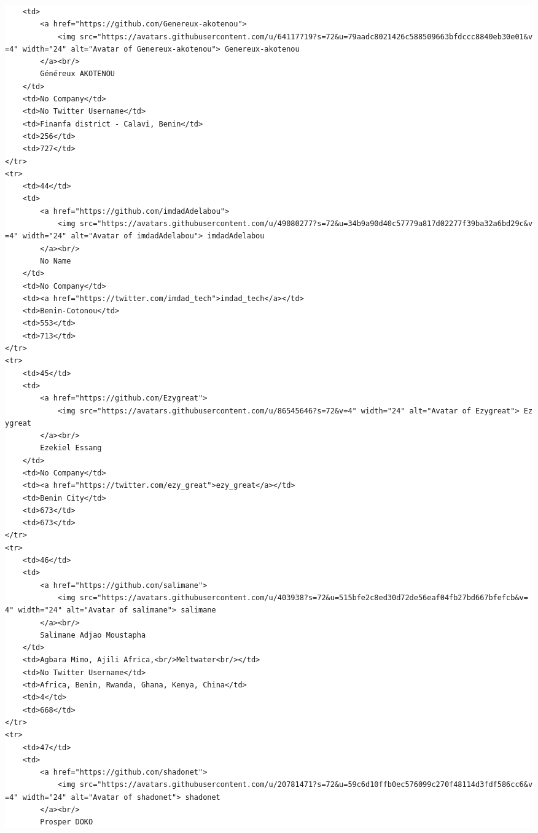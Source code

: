 		<td>
			<a href="https://github.com/Genereux-akotenou">
				<img src="https://avatars.githubusercontent.com/u/64117719?s=72&u=79aadc8021426c588509663bfdccc8840eb30e01&v=4" width="24" alt="Avatar of Genereux-akotenou"> Genereux-akotenou
			</a><br/>
			Généreux AKOTENOU
		</td>
		<td>No Company</td>
		<td>No Twitter Username</td>
		<td>Finanfa district - Calavi, Benin</td>
		<td>256</td>
		<td>727</td>
	</tr>
	<tr>
		<td>44</td>
		<td>
			<a href="https://github.com/imdadAdelabou">
				<img src="https://avatars.githubusercontent.com/u/49080277?s=72&u=34b9a90d40c57779a817d02277f39ba32a6bd29c&v=4" width="24" alt="Avatar of imdadAdelabou"> imdadAdelabou
			</a><br/>
			No Name
		</td>
		<td>No Company</td>
		<td><a href="https://twitter.com/imdad_tech">imdad_tech</a></td>
		<td>Benin-Cotonou</td>
		<td>553</td>
		<td>713</td>
	</tr>
	<tr>
		<td>45</td>
		<td>
			<a href="https://github.com/Ezygreat">
				<img src="https://avatars.githubusercontent.com/u/86545646?s=72&v=4" width="24" alt="Avatar of Ezygreat"> Ezygreat
			</a><br/>
			Ezekiel Essang
		</td>
		<td>No Company</td>
		<td><a href="https://twitter.com/ezy_great">ezy_great</a></td>
		<td>Benin City</td>
		<td>673</td>
		<td>673</td>
	</tr>
	<tr>
		<td>46</td>
		<td>
			<a href="https://github.com/salimane">
				<img src="https://avatars.githubusercontent.com/u/403938?s=72&u=515bfe2c8ed30d72de56eaf04fb27bd667bfefcb&v=4" width="24" alt="Avatar of salimane"> salimane
			</a><br/>
			Salimane Adjao Moustapha
		</td>
		<td>Agbara Mimo, Ajili Africa,<br/>Meltwater<br/></td>
		<td>No Twitter Username</td>
		<td>Africa, Benin, Rwanda, Ghana, Kenya, China</td>
		<td>4</td>
		<td>668</td>
	</tr>
	<tr>
		<td>47</td>
		<td>
			<a href="https://github.com/shadonet">
				<img src="https://avatars.githubusercontent.com/u/20781471?s=72&u=59c6d10ffb0ec576099c270f48114d3fdf586cc6&v=4" width="24" alt="Avatar of shadonet"> shadonet
			</a><br/>
			Prosper DOKO